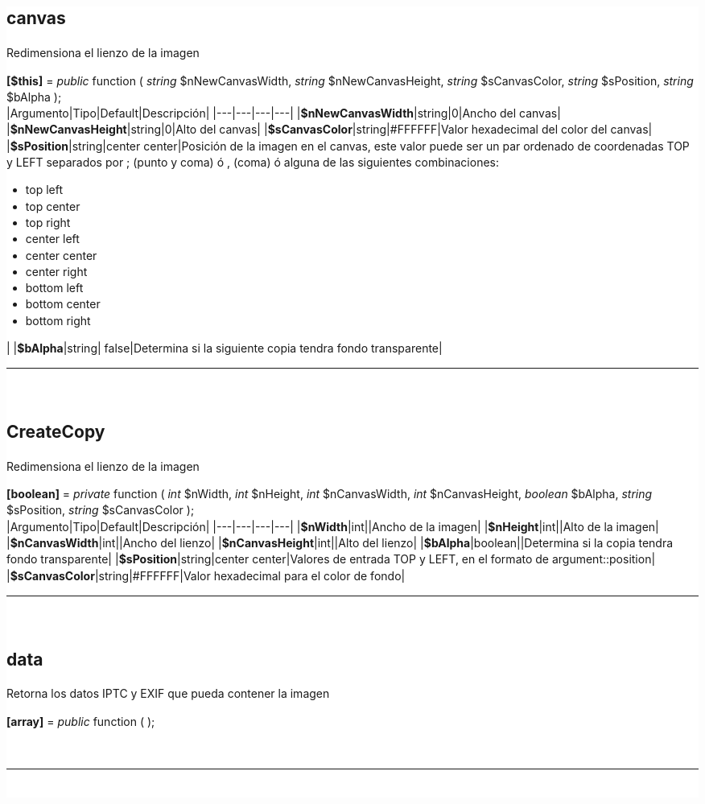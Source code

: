 ## canvas
Redimensiona el lienzo de la imagen  

**[$this]** =  *public* function ( *string* \$nNewCanvasWidth, *string* \$nNewCanvasHeight, *string* \$sCanvasColor, *string* \$sPosition, *string* \$bAlpha );  
|Argumento|Tipo|Default|Descripción|
|---|---|---|---|
|**\$nNewCanvasWidth**|string|0|Ancho del canvas|
|**\$nNewCanvasHeight**|string|0|Alto del canvas|
|**\$sCanvasColor**|string|#FFFFFF|Valor hexadecimal del color del canvas|
|**\$sPosition**|string|center center|Posición de la imagen en el canvas, este valor puede ser un par ordenado de coordenadas TOP y LEFT separados por ; (punto y coma) ó , (coma) ó alguna de las siguientes combinaciones:<ul><li>top left</li><li>top center</li><li>top right</li><li>center left</li><li>center center</li><li>center right</li><li>bottom left</li><li>bottom center</li><li>bottom right</li></ul>|
|**\$bAlpha**|string| false|Determina si la siguiente copia tendra fondo transparente|
&nbsp;
___
&nbsp;

## CreateCopy
Redimensiona el lienzo de la imagen  

**[boolean]** =  *private* function ( *int* \$nWidth, *int* \$nHeight, *int* \$nCanvasWidth, *int* \$nCanvasHeight, *boolean* \$bAlpha, *string* \$sPosition, *string* \$sCanvasColor );  
|Argumento|Tipo|Default|Descripción|
|---|---|---|---|
|**\$nWidth**|int||Ancho de la imagen|
|**\$nHeight**|int||Alto de la imagen|
|**\$nCanvasWidth**|int||Ancho del lienzo|
|**\$nCanvasHeight**|int||Alto del lienzo|
|**\$bAlpha**|boolean||Determina si la copia tendra fondo transparente|
|**\$sPosition**|string|center center|Valores de entrada TOP y LEFT, en el formato de argument::position|
|**\$sCanvasColor**|string|#FFFFFF|Valor hexadecimal para el color de fondo|
&nbsp;
___
&nbsp;

## data
Retorna los datos IPTC y EXIF que pueda contener la imagen  

**[array]** =  *public* function ( );
  
&nbsp;
___
&nbsp;
